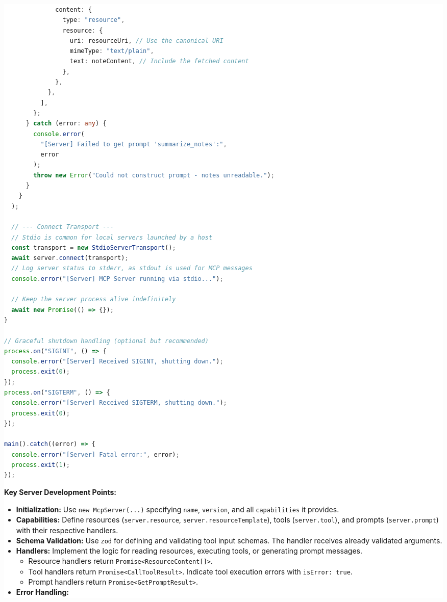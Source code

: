 ```typescript
              content: {
                type: "resource",
                resource: {
                  uri: resourceUri, // Use the canonical URI
                  mimeType: "text/plain",
                  text: noteContent, // Include the fetched content
                },
              },
            },
          ],
        };
      } catch (error: any) {
        console.error(
          "[Server] Failed to get prompt 'summarize_notes':",
          error
        );
        throw new Error("Could not construct prompt - notes unreadable.");
      }
    }
  );

  // --- Connect Transport ---
  // Stdio is common for local servers launched by a host
  const transport = new StdioServerTransport();
  await server.connect(transport);
  // Log server status to stderr, as stdout is used for MCP messages
  console.error("[Server] MCP Server running via stdio...");

  // Keep the server process alive indefinitely
  await new Promise(() => {});
}

// Graceful shutdown handling (optional but recommended)
process.on("SIGINT", () => {
  console.error("[Server] Received SIGINT, shutting down.");
  process.exit(0);
});
process.on("SIGTERM", () => {
  console.error("[Server] Received SIGTERM, shutting down.");
  process.exit(0);
});

main().catch((error) => {
  console.error("[Server] Fatal error:", error);
  process.exit(1);
});
```

**Key Server Development Points:**

-   **Initialization:** Use `new McpServer(...)` specifying `name`, `version`, and all `capabilities` it provides.
-   **Capabilities:** Define resources (`server.resource`, `server.resourceTemplate`), tools (`server.tool`), and prompts (`server.prompt`) with their respective handlers.
-   **Schema Validation:** Use `zod` for defining and validating tool input schemas. The handler receives already validated arguments.
-   **Handlers:** Implement the logic for reading resources, executing tools, or generating prompt messages.
    -   Resource handlers return `Promise<ResourceContent[]>`.
    -   Tool handlers return `Promise<CallToolResult>`. Indicate tool execution errors with `isError: true`.
    -   Prompt handlers return `Promise<GetPromptResult>`.
-   **Error Handling:**